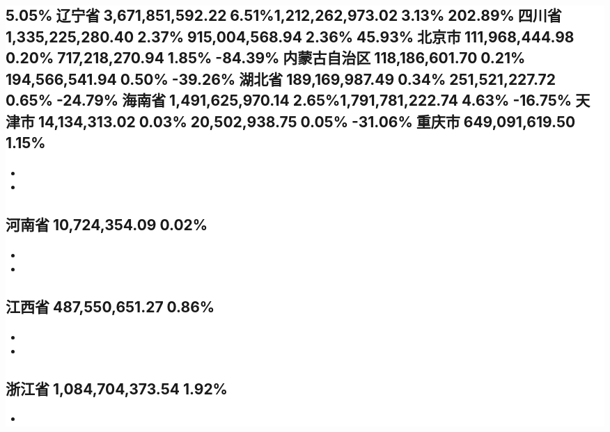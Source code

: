 5.05%
辽宁省
3,671,851,592.22
6.51%1,212,262,973.02
3.13%
202.89%
四川省
1,335,225,280.40
2.37%
915,004,568.94
2.36%
45.93%
北京市
111,968,444.98
0.20%
717,218,270.94
1.85%
-84.39%
内蒙古自治区
118,186,601.70
0.21%
194,566,541.94
0.50%
-39.26%
湖北省
189,169,987.49
0.34%
251,521,227.72
0.65%
-24.79%
海南省
1,491,625,970.14
2.65%1,791,781,222.74
4.63%
-16.75%
天津市
14,134,313.02
0.03%
20,502,938.75
0.05%
-31.06%
重庆市
649,091,619.50
1.15%
-
-
-
河南省
10,724,354.09
0.02%
-
-
-
江西省
487,550,651.27
0.86%
-
-
-
浙江省
1,084,704,373.54
1.92%
-
-